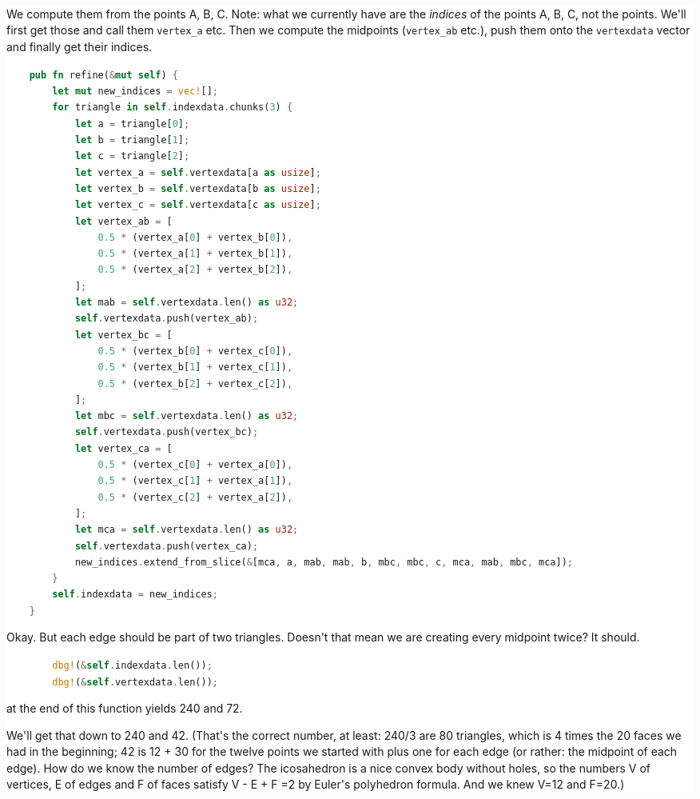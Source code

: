 
We compute them from the points A, B, C. Note: what we currently have are the *indices* of the points A, B, C, not the points. We'll first get those
and call them `vertex_a` etc. Then we compute the midpoints (`vertex_ab` etc.), push them onto the `vertexdata` vector and finally get their indices.

```rust
    pub fn refine(&mut self) {
        let mut new_indices = vec![];
        for triangle in self.indexdata.chunks(3) {
            let a = triangle[0];
            let b = triangle[1];
            let c = triangle[2];
            let vertex_a = self.vertexdata[a as usize];
            let vertex_b = self.vertexdata[b as usize];
            let vertex_c = self.vertexdata[c as usize];
            let vertex_ab = [
                0.5 * (vertex_a[0] + vertex_b[0]),
                0.5 * (vertex_a[1] + vertex_b[1]),
                0.5 * (vertex_a[2] + vertex_b[2]),
            ];
            let mab = self.vertexdata.len() as u32;
            self.vertexdata.push(vertex_ab);
            let vertex_bc = [
                0.5 * (vertex_b[0] + vertex_c[0]),
                0.5 * (vertex_b[1] + vertex_c[1]),
                0.5 * (vertex_b[2] + vertex_c[2]),
            ];
            let mbc = self.vertexdata.len() as u32;
            self.vertexdata.push(vertex_bc);
            let vertex_ca = [
                0.5 * (vertex_c[0] + vertex_a[0]),
                0.5 * (vertex_c[1] + vertex_a[1]),
                0.5 * (vertex_c[2] + vertex_a[2]),
            ];
            let mca = self.vertexdata.len() as u32;
            self.vertexdata.push(vertex_ca);
            new_indices.extend_from_slice(&[mca, a, mab, mab, b, mbc, mbc, c, mca, mab, mbc, mca]);
        }
        self.indexdata = new_indices;
    }
```

Okay. But each edge should be part of two triangles. Doesn't that mean we are creating every midpoint twice? It should. 
```rust
        dbg!(&self.indexdata.len());
        dbg!(&self.vertexdata.len());
```
at the end of this function yields 240 and 72. 

We'll get that down to 240 and 42. (That's the correct number, at least: 240/3 are 80 triangles, which is 4 times the 20 faces we had in the
beginning; 42 is 12 + 30 for the twelve points we started with plus one for each edge (or rather: the midpoint of each edge). How do we know the number of edges? The icosahedron is a nice convex body without holes, so the numbers V of vertices, E of edges and F of faces satisfy V - E + F =2 by Euler's polyhedron formula. And we knew V=12 and F=20.) 
